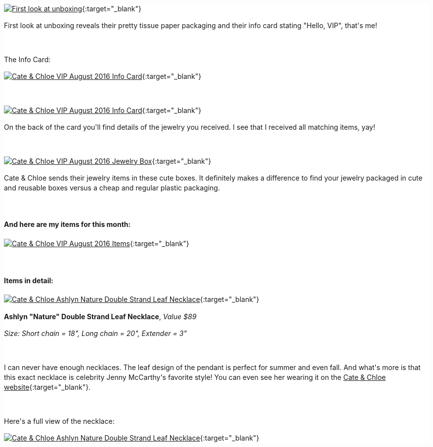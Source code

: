 [![First look at unboxing](http://whatsupmailbox.com/images/CateChloeVIPAug2016OpenBox.jpg)](http://www.shareasale.com/r.cfm?B=871946&U=1115177&M=49865&urllink=){:target="_blank"}

First look at unboxing reveals their pretty tissue paper packaging and their info card stating "Hello, VIP", that's me!

<br>

The Info Card:

[![Cate & Chloe VIP August 2016 Info Card](http://whatsupmailbox.com/images/CateChloeVIPAug2016InfoCard.jpg)](http://www.shareasale.com/r.cfm?B=871946&U=1115177&M=49865&urllink=){:target="_blank"}

<br>

[![Cate & Chloe VIP August 2016 Info Card](http://whatsupmailbox.com/images/CateChloeVIPAug2016InfoCard2.jpg)](http://www.shareasale.com/r.cfm?B=871946&U=1115177&M=49865&urllink=){:target="_blank"}

On the back of the card you'll find details of the jewelry you received. I see that I received all matching items, yay!

<br>

[![Cate & Chloe VIP August 2016 Jewelry Box](http://whatsupmailbox.com/images/CateChloeVIPAug2016JewelryBox.jpg)](http://www.shareasale.com/r.cfm?B=871946&U=1115177&M=49865&urllink=){:target="_blank"}

Cate & Chloe sends their jewelry items in these cute boxes. It definitely makes a difference to find your jewelry packaged in cute and reusable boxes versus a cheap and regular plastic packaging.

<br>

<H4>And here are my items for this month:</H4>

[![Cate & Chloe VIP August 2016 Items](http://whatsupmailbox.com/images/CateChloeVIPAug2016Items.jpg)](http://www.shareasale.com/r.cfm?B=871946&U=1115177&M=49865&urllink=){:target="_blank"}

<br>

<H4>Items in detail:</H4>

[![Cate & Chloe Ashlyn Nature Double Strand Leaf Necklace](http://whatsupmailbox.com/images/CateChloeVIPAug2016AshlynNatureDoubleStrandLeafNecklace.jpg)](http://www.shareasale.com/r.cfm?B=871946&U=1115177&M=49865&urllink=){:target="_blank"}

**Ashlyn "Nature" Double Strand Leaf Necklace**, *Value $89*

*Size: Short chain = 18", Long chain = 20", Extender = 3"*

<br>

I can never have enough necklaces. The leaf design of the pendant is perfect for summer and even fall. And what's more is that this exact necklace is celebrity Jenny McCarthy's favorite style! You can even see her wearing it on the [Cate & Chloe website](https://cateandchloe.com/products/ashlyn-nature-double-strand-leaf-necklace){:target="_blank"}.

<br>

Here's a full view of the necklace:

[![Cate & Chloe Ashlyn Nature Double Strand Leaf Necklace](http://whatsupmailbox.com/images/CateChloeVIPAug2016AshlynNatureDoubleStrandLeafNecklace2.jpg)](http://www.shareasale.com/r.cfm?B=871946&U=1115177&M=49865&urllink=){:target="_blank"}
